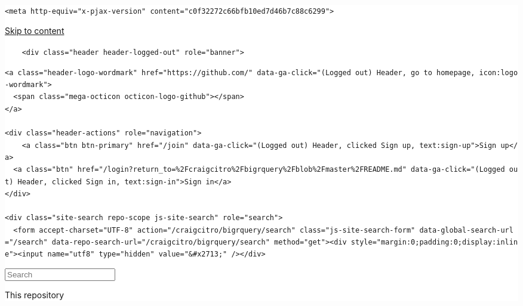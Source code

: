     


    <meta http-equiv="x-pjax-version" content="c0f32272c66bfb10ed7d46b7c88c6299">

      
  <meta name="description" content="bigrquery - An interface to Google&#39;s bigquery from R.">
  <meta name="go-import" content="github.com/craigcitro/bigrquery git https://github.com/craigcitro/bigrquery.git">

  <meta content="468559" name="octolytics-dimension-user_id" /><meta content="craigcitro" name="octolytics-dimension-user_login" /><meta content="10286198" name="octolytics-dimension-repository_id" /><meta content="craigcitro/bigrquery" name="octolytics-dimension-repository_nwo" /><meta content="true" name="octolytics-dimension-repository_public" /><meta content="true" name="octolytics-dimension-repository_is_fork" /><meta content="10221246" name="octolytics-dimension-repository_parent_id" /><meta content="hadley/bigrquery" name="octolytics-dimension-repository_parent_nwo" /><meta content="10221246" name="octolytics-dimension-repository_network_root_id" /><meta content="hadley/bigrquery" name="octolytics-dimension-repository_network_root_nwo" />
  <link href="https://github.com/craigcitro/bigrquery/commits/master.atom" rel="alternate" title="Recent Commits to bigrquery:master" type="application/atom+xml">

  </head>


  <body class="logged_out  env-production  vis-public fork page-blob">
    <a href="#start-of-content" tabindex="1" class="accessibility-aid js-skip-to-content">Skip to content</a>
    <div class="wrapper">
      
      
      


        
        <div class="header header-logged-out" role="banner">
  <div class="container clearfix">

    <a class="header-logo-wordmark" href="https://github.com/" data-ga-click="(Logged out) Header, go to homepage, icon:logo-wordmark">
      <span class="mega-octicon octicon-logo-github"></span>
    </a>

    <div class="header-actions" role="navigation">
        <a class="btn btn-primary" href="/join" data-ga-click="(Logged out) Header, clicked Sign up, text:sign-up">Sign up</a>
      <a class="btn" href="/login?return_to=%2Fcraigcitro%2Fbigrquery%2Fblob%2Fmaster%2FREADME.md" data-ga-click="(Logged out) Header, clicked Sign in, text:sign-in">Sign in</a>
    </div>

    <div class="site-search repo-scope js-site-search" role="search">
      <form accept-charset="UTF-8" action="/craigcitro/bigrquery/search" class="js-site-search-form" data-global-search-url="/search" data-repo-search-url="/craigcitro/bigrquery/search" method="get"><div style="margin:0;padding:0;display:inline"><input name="utf8" type="hidden" value="&#x2713;" /></div>
  <input type="text"
    class="js-site-search-field is-clearable"
    data-hotkey="s"
    name="q"
    placeholder="Search"
    data-global-scope-placeholder="Search GitHub"
    data-repo-scope-placeholder="Search"
    tabindex="1"
    autocapitalize="off">
  <div class="scope-badge">This repository</div>
</form>
    </div>
